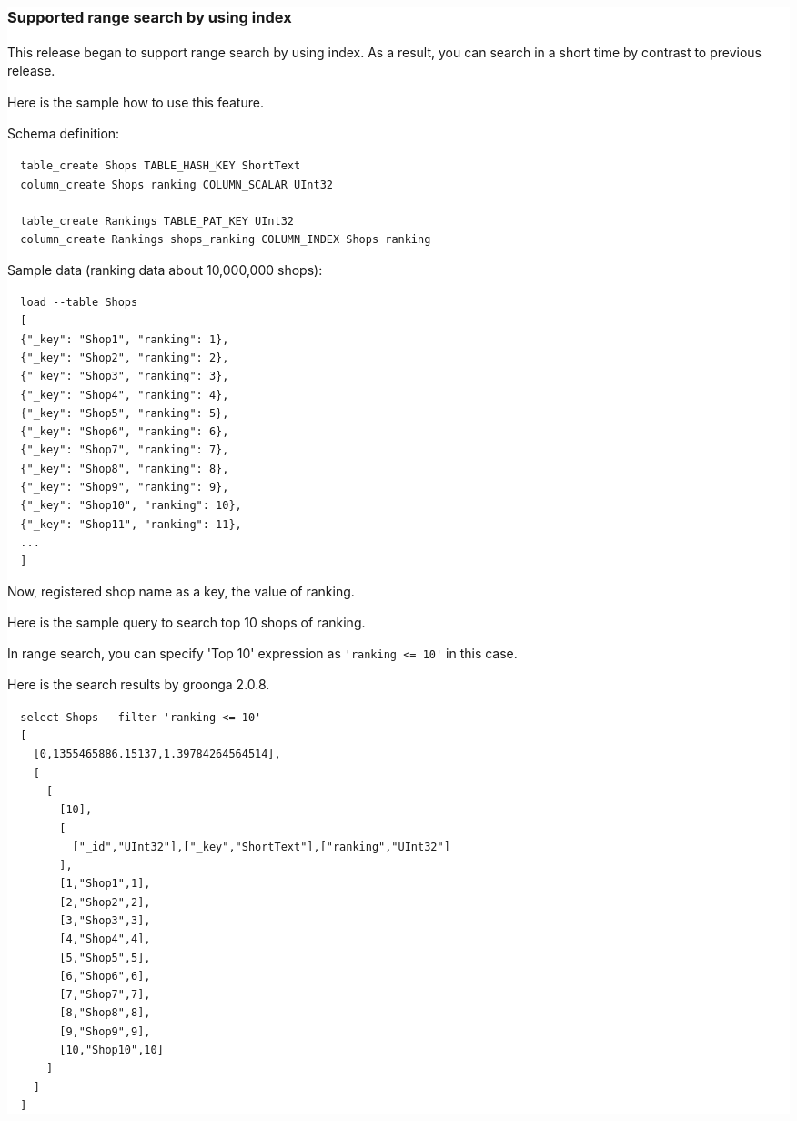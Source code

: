 ### Supported range search by using index

This release began to support range search by using index.
As a result, you can search in a short time by contrast to previous
release.

Here is the sample how to use this feature.

Schema definition:

      table_create Shops TABLE_HASH_KEY ShortText
      column_create Shops ranking COLUMN_SCALAR UInt32

      table_create Rankings TABLE_PAT_KEY UInt32
      column_create Rankings shops_ranking COLUMN_INDEX Shops ranking

Sample data (ranking data about 10,000,000 shops):

      load --table Shops
      [
      {"_key": "Shop1", "ranking": 1},
      {"_key": "Shop2", "ranking": 2},
      {"_key": "Shop3", "ranking": 3},
      {"_key": "Shop4", "ranking": 4},
      {"_key": "Shop5", "ranking": 5},
      {"_key": "Shop6", "ranking": 6},
      {"_key": "Shop7", "ranking": 7},
      {"_key": "Shop8", "ranking": 8},
      {"_key": "Shop9", "ranking": 9},
      {"_key": "Shop10", "ranking": 10},
      {"_key": "Shop11", "ranking": 11},
      ...
      ]

Now, registered shop name as a key, the value of ranking.

Here is the sample query to search top 10 shops of ranking.

In range search, you can specify 'Top 10' expression as
`'ranking <= 10'` in this case.

Here is the search results by groonga 2.0.8.

      select Shops --filter 'ranking <= 10'
      [
        [0,1355465886.15137,1.39784264564514],
        [
          [
            [10],
            [
              ["_id","UInt32"],["_key","ShortText"],["ranking","UInt32"]
            ],
            [1,"Shop1",1],
            [2,"Shop2",2],
            [3,"Shop3",3],
            [4,"Shop4",4],
            [5,"Shop5",5],
            [6,"Shop6",6],
            [7,"Shop7",7],
            [8,"Shop8",8],
            [9,"Shop9",9],
            [10,"Shop10",10]
          ]
        ]
      ]
